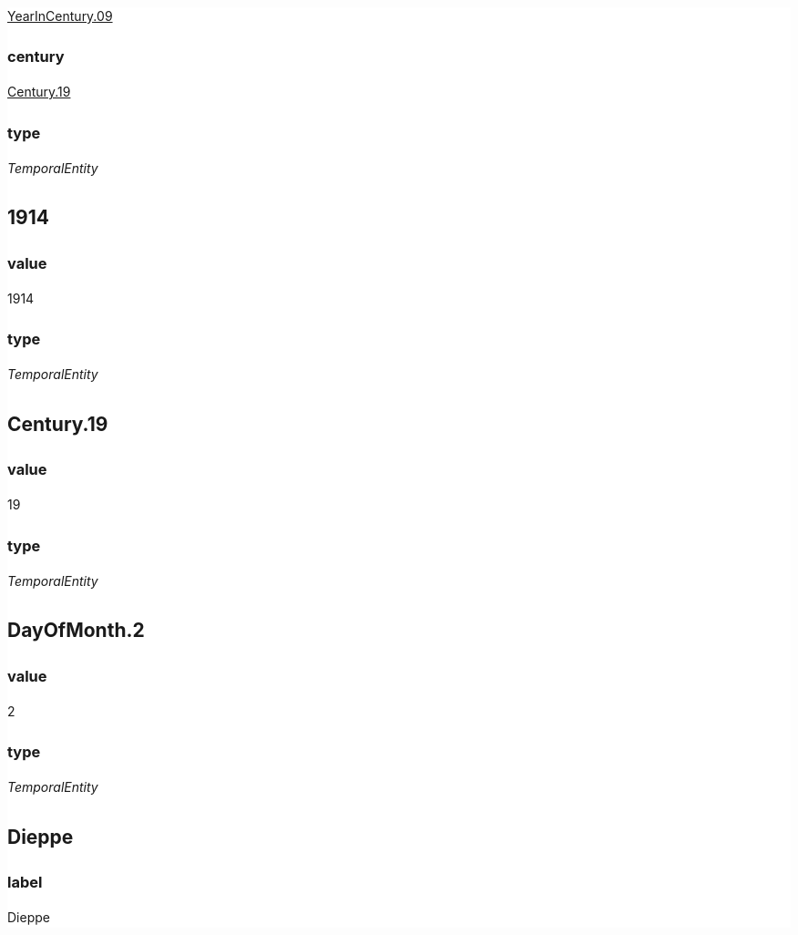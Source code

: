 
[YearInCentury.09](#YearInCentury.09)

### century


[Century.19](#Century.19)

### type


*TemporalEntity*

## 1914

### value


1914

### type


*TemporalEntity*

## Century.19

### value


19

### type


*TemporalEntity*

## DayOfMonth.2

### value


2

### type


*TemporalEntity*

## Dieppe

### label


Dieppe

